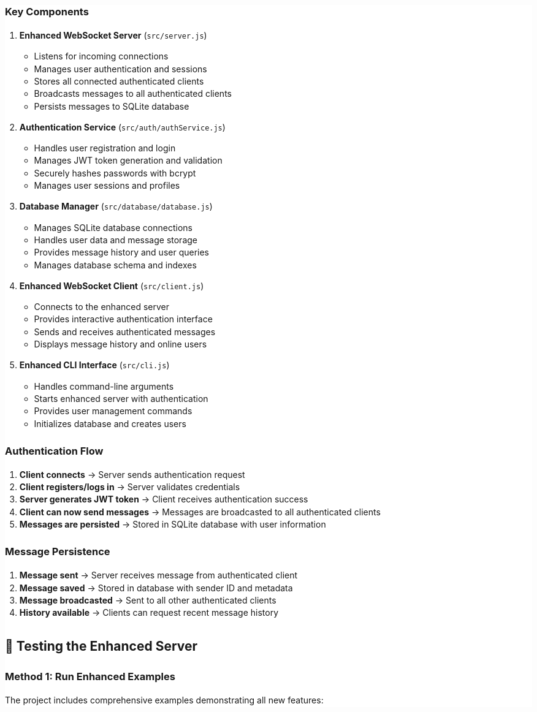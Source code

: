 ### Key Components

1. **Enhanced WebSocket Server** (`src/server.js`)
   - Listens for incoming connections
   - Manages user authentication and sessions
   - Stores all connected authenticated clients
   - Broadcasts messages to all authenticated clients
   - Persists messages to SQLite database

2. **Authentication Service** (`src/auth/authService.js`)
   - Handles user registration and login
   - Manages JWT token generation and validation
   - Securely hashes passwords with bcrypt
   - Manages user sessions and profiles

3. **Database Manager** (`src/database/database.js`)
   - Manages SQLite database connections
   - Handles user data and message storage
   - Provides message history and user queries
   - Manages database schema and indexes

4. **Enhanced WebSocket Client** (`src/client.js`)
   - Connects to the enhanced server
   - Provides interactive authentication interface
   - Sends and receives authenticated messages
   - Displays message history and online users

5. **Enhanced CLI Interface** (`src/cli.js`)
   - Handles command-line arguments
   - Starts enhanced server with authentication
   - Provides user management commands
   - Initializes database and creates users

### Authentication Flow

1. **Client connects** → Server sends authentication request
2. **Client registers/logs in** → Server validates credentials
3. **Server generates JWT token** → Client receives authentication success
4. **Client can now send messages** → Messages are broadcasted to all authenticated clients
5. **Messages are persisted** → Stored in SQLite database with user information

### Message Persistence

1. **Message sent** → Server receives message from authenticated client
2. **Message saved** → Stored in database with sender ID and metadata
3. **Message broadcasted** → Sent to all other authenticated clients
4. **History available** → Clients can request recent message history

## 🧪 Testing the Enhanced Server

### Method 1: Run Enhanced Examples

The project includes comprehensive examples demonstrating all new features:

